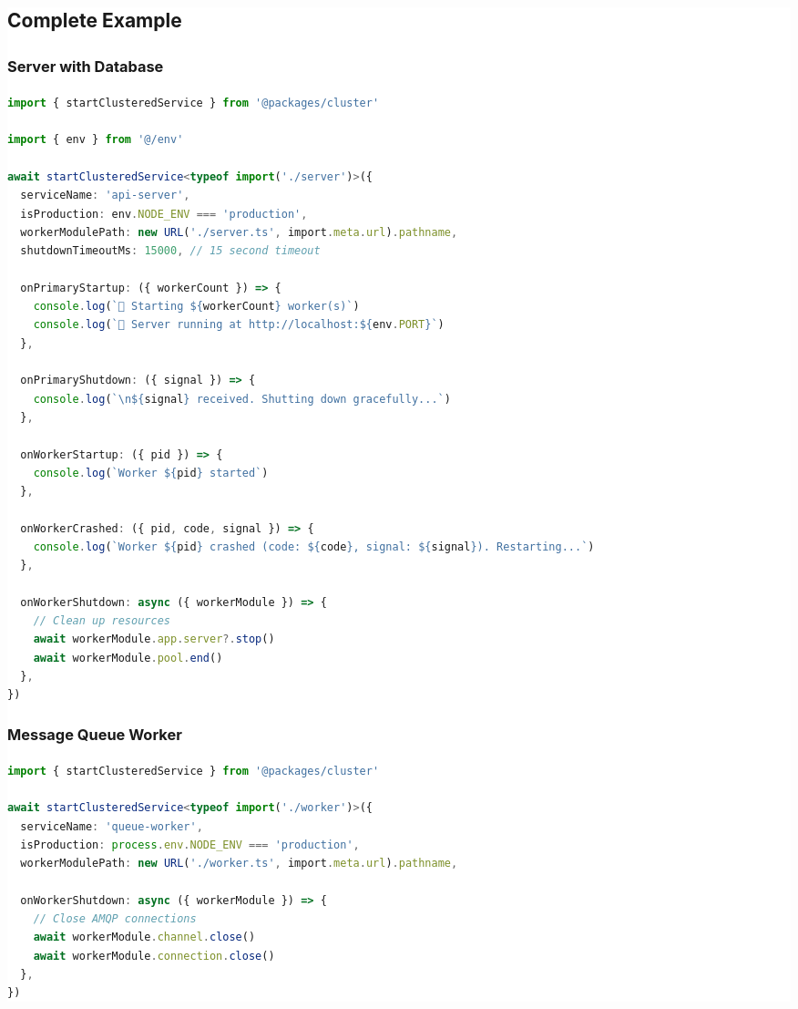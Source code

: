 ## Complete Example

### Server with Database

```typescript
import { startClusteredService } from '@packages/cluster'

import { env } from '@/env'

await startClusteredService<typeof import('./server')>({
  serviceName: 'api-server',
  isProduction: env.NODE_ENV === 'production',
  workerModulePath: new URL('./server.ts', import.meta.url).pathname,
  shutdownTimeoutMs: 15000, // 15 second timeout

  onPrimaryStartup: ({ workerCount }) => {
    console.log(`🚀 Starting ${workerCount} worker(s)`)
    console.log(`🦊 Server running at http://localhost:${env.PORT}`)
  },

  onPrimaryShutdown: ({ signal }) => {
    console.log(`\n${signal} received. Shutting down gracefully...`)
  },

  onWorkerStartup: ({ pid }) => {
    console.log(`Worker ${pid} started`)
  },

  onWorkerCrashed: ({ pid, code, signal }) => {
    console.log(`Worker ${pid} crashed (code: ${code}, signal: ${signal}). Restarting...`)
  },

  onWorkerShutdown: async ({ workerModule }) => {
    // Clean up resources
    await workerModule.app.server?.stop()
    await workerModule.pool.end()
  },
})
```

### Message Queue Worker

```typescript
import { startClusteredService } from '@packages/cluster'

await startClusteredService<typeof import('./worker')>({
  serviceName: 'queue-worker',
  isProduction: process.env.NODE_ENV === 'production',
  workerModulePath: new URL('./worker.ts', import.meta.url).pathname,

  onWorkerShutdown: async ({ workerModule }) => {
    // Close AMQP connections
    await workerModule.channel.close()
    await workerModule.connection.close()
  },
})
```
